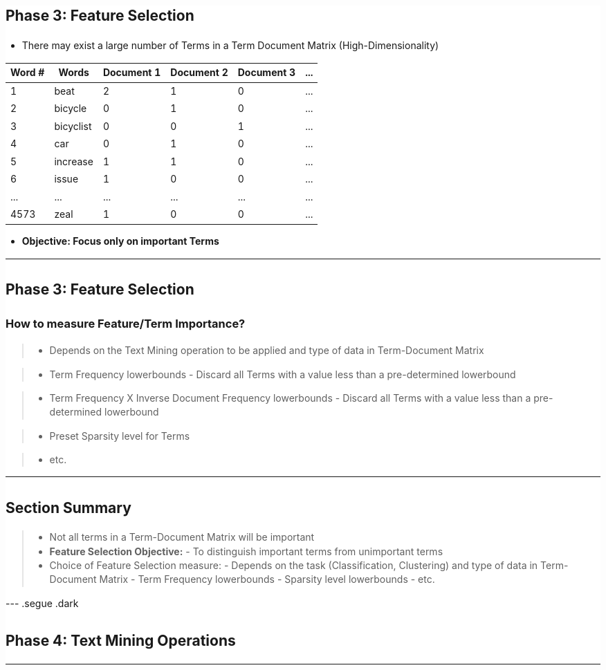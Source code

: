 ## Phase 3: Feature Selection

- There may exist a large number of Terms in a Term Document Matrix (High-Dimensionality)

Word # | Words   | Document 1 | Document 2| Document 3 | ...
-------|---------|------------|-----------|------------|-----
1      |beat     | 2          | 1         | 0          | ...
2      |bicycle  | 0          | 1         | 0          | ...
3      |bicyclist| 0          | 0         | 1          | ...
4      |car      | 0          | 1         | 0          | ...
5      |increase | 1          | 1         | 0          | ...
6      |issue    | 1          | 0         | 0          | ...
...    |...      | ...        | ...       | ...        | ...
4573   |zeal     | 1          | 0         | 0          | ...

- <b> Objective: Focus only on <span style="red">important</span> Terms </b>

---

## Phase 3: Feature Selection

### How to measure Feature/Term Importance?

>- Depends on the Text Mining operation to be applied and type of data in Term-Document Matrix

>- Term Frequency lowerbounds
	- Discard all Terms with a value less than a pre-determined lowerbound

>- Term Frequency X Inverse Document Frequency lowerbounds
	- Discard all Terms with a value less than a pre-determined lowerbound

>- Preset Sparsity level for Terms

>- etc.

---

## Section Summary

>- Not all terms in a Term-Document Matrix will be important
>- <b>Feature Selection Objective:</b>
	- To distinguish important terms from unimportant terms
>- Choice of Feature Selection measure:
	- Depends on the task (Classification, Clustering) and type of data in Term-Document Matrix
	- Term Frequency lowerbounds
	- Sparsity level lowerbounds
	- etc.

--- .segue .dark

## Phase 4: Text Mining Operations

---
